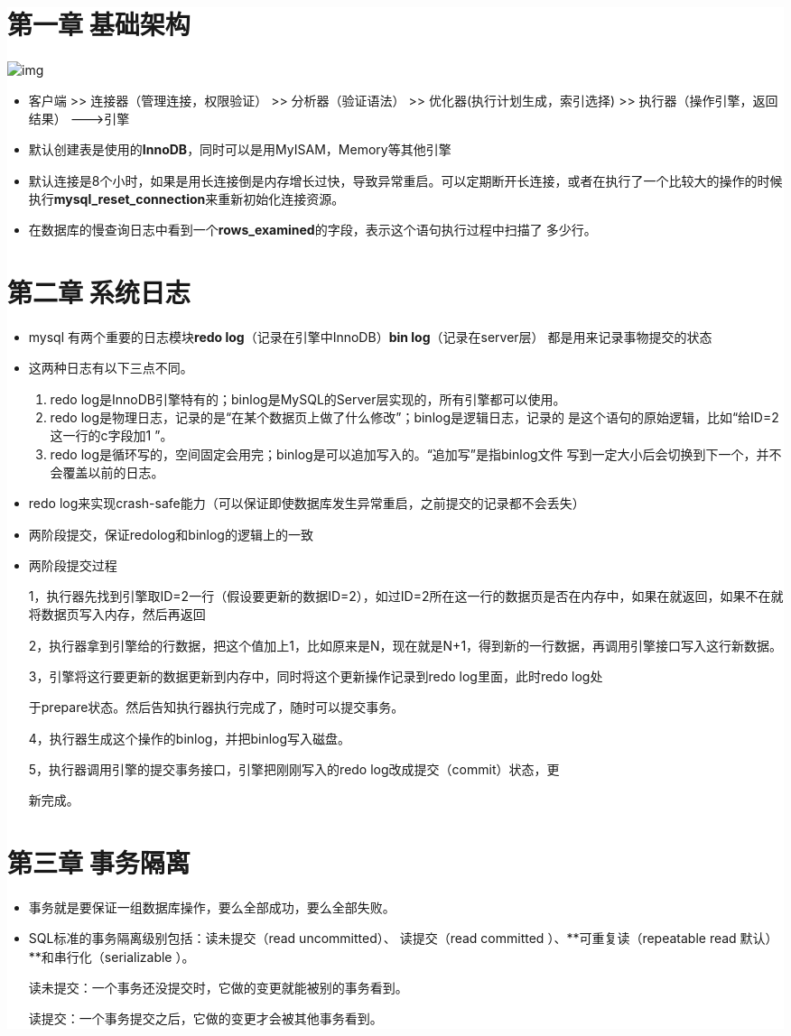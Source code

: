 # 第一章 基础架构

![img](https://static001.geekbang.org/resource/image/0d/d9/0d2070e8f84c4801adbfa03bda1f98d9.png)

- 客户端 >> 连接器（管理连接，权限验证） >> 分析器（验证语法） >> 优化器(执行计划生成，索引选择) >> 执行器（操作引擎，返回结果） --->引擎

- 默认创建表是使用的**InnoDB**，同时可以是用MyISAM，Memory等其他引擎
- 默认连接是8个小时，如果是用长连接倒是内存增长过快，导致异常重启。可以定期断开长连接，或者在执行了一个比较大的操作的时候执行**mysql_reset_connection**来重新初始化连接资源。
- 在数据库的慢查询日志中看到一个**rows_examined**的字段，表示这个语句执行过程中扫描了 多少行。





# 第二章 系统日志

- mysql 有两个重要的日志模块**redo log**（记录在引擎中InnoDB）**bin log**（记录在server层） 都是用来记录事物提交的状态

- 这两种日志有以下三点不同。 
  1. redo log是InnoDB引擎特有的；binlog是MySQL的Server层实现的，所有引擎都可以使用。
  2. redo log是物理日志，记录的是“在某个数据页上做了什么修改”；binlog是逻辑日志，记录的 是这个语句的原始逻辑，比如“给ID=2这一行的c字段加1 ”。 
  3. redo log是循环写的，空间固定会用完；binlog是可以追加写入的。“追加写”是指binlog文件 写到一定大小后会切换到下一个，并不会覆盖以前的日志。

- redo log来实现crash-safe能力（可以保证即使数据库发生异常重启，之前提交的记录都不会丢失）

- 两阶段提交，保证redolog和binlog的逻辑上的一致

- 两阶段提交过程

  1，执行器先找到引擎取ID=2一行（假设要更新的数据ID=2），如过ID=2所在这一行的数据页是否在内存中，如果在就返回，如果不在就将数据页写入内存，然后再返回

  2，执行器拿到引擎给的行数据，把这个值加上1，比如原来是N，现在就是N+1，得到新的一行数据，再调用引擎接口写入这行新数据。

  3，引擎将这行要更新的数据更新到内存中，同时将这个更新操作记录到redo log里面，此时redo log处 

  于prepare状态。然后告知执行器执行完成了，随时可以提交事务。 

  4，执行器生成这个操作的binlog，并把binlog写入磁盘。 

  5，执行器调用引擎的提交事务接口，引擎把刚刚写入的redo log改成提交（commit）状态，更 

  新完成。 





# 第三章 事务隔离

- 事务就是要保证一组数据库操作，要么全部成功，要么全部失败。

- SQL标准的事务隔离级别包括：读未提交（read uncommitted）、 读提交（read committed ）、**可重复读（repeatable read 默认）**和串行化（serializable ）。

  读未提交：一个事务还没提交时，它做的变更就能被别的事务看到。 

  读提交：一个事务提交之后，它做的变更才会被其他事务看到。 
